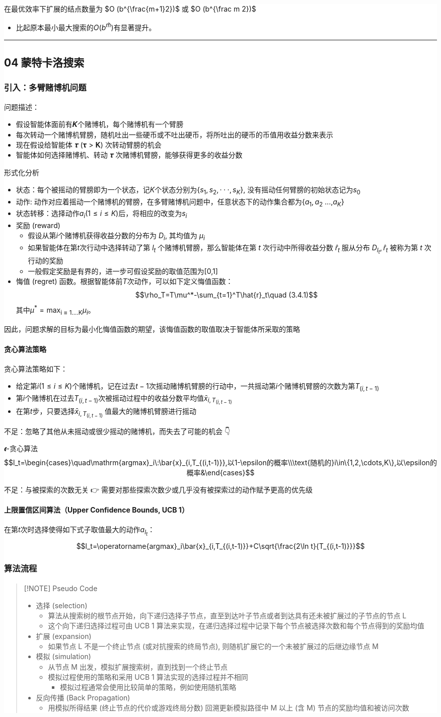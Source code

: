 在最优效率下扩展的结点数量为 $O (b^{\frac{m+1}2})$ 或 $O (b^{\frac m 2})$
- 比起原本最小最大搜索的$O (b^{\hat{m}})$有显著提升。



---
## 04 蒙特卡洛搜索

### 引入：多臂赌博机问题

问题描述：
- 假设智能体面前有𝑲个赌博机，每个赌博机有一个臂膀
- 每次转动一个赌博机臂膀，随机吐出一些硬币或不吐出硬币，将所吐出的硬币的币值用收益分数来表示
- 现在假设给智能体 𝝉 (𝛕 > 𝐊) 次转动臂膀的机会
- 智能体如何选择赌博机、转动 𝝉 次赌博机臂膀，能够获得更多的收益分数

形式化分析
- 状态：每个被摇动的臂膀即为一个状态，记$K$个状态分别为$\{s_1, s_2,\cdotp\cdotp\cdotp, s_K\}$, 没有摇动任何臂膀的初始状态记为$s_0$
- 动作: 动作对应着摇动一个赌博机的臂膀，在多臂赌博机问题中，任意状态下的动作集合都为$\{a_1, a_2$ ...,$a_K\}$
- 状态转移：选择动作$a_i (1\leq i\leq K)$后，将相应的改变为$s_i$
- 奖励 (reward) 
	- 假设从第$i$个赌博机获得收益分数的分布为 $D_i$, 其均值为 $\mu_i$
	- 如果智能体在第$t$次行动中选择转动了第 $l_t$ 个赌博机臂膀，那么智能体在第 $t$ 次行动中所得收益分数 $\hat{r}_t$ 服从分布 $D_{l_t},\hat{r}_t$ 被称为第 $t$ 次行动的奖励
	- 一般假定奖励是有界的，进一步可假设奖励的取值范围为\[0,1\]
- 悔值 (regret) 函数。根据智能体前$T$次动作，可以如下定义悔值函数：
	$$\rho_T=T\mu^*-\sum_{t=1}^T\hat{r}_t\quad (3.4.1)$$
	其中$\mu^*=\max_{\mathrm{i}\equiv 1....\mathrm{K}}\mu_i$。


因此，问题求解的目标为最小化悔值函数的期望，该悔值函数的取值取决于智能体所采取的策略

#### 贪心算法策略

贪心算法策略如下：
- 给定第$i (1\leq i\leq K)$个赌博机，记在过去$t-1$次摇动赌博机臂膀的行动中，一共摇动第$i$个赌博机臂膀的次数为第$T_{(i, t-1)}$
- 第$i$个赌博机在过去$T_{(i, t-1)}$次被摇动过程中的收益分数平均值$\bar{x}_{i, T_{(i, t-1)}}$
- 在第$t$步，只要选择$\bar{x}_{i, T_{(i, t-1)}}$ 值最大的赌博机臂膀进行摇动

不足：忽略了其他从未摇动或很少摇动的赌博机，而失去了可能的机会 👇

𝝐-贪心算法
$$l_t=\begin{cases}\quad\mathrm{argmax}_i\:\bar{x}_{i,T_{(i,t-1)}},以1-\epsilon的概率\\\text{随机的}i\in\{1,2,\cdots,K\},以\epsilon的概率&\end{cases}$$

不足：与被探索的次数无关 👉 需要对那些探索次数少或几乎没有被探索过的动作赋予更高的优先级

#### 上限置信区间算法（Upper Confidence Bounds, UCB 1）

在第$t$次时选择使得如下式子取值最大的动作$a_{l_t}$：
$$l_t=\operatorname{argmax}_i\bar{x}_{i,T_{(i,t-1)}}+C\sqrt{\frac{2\ln t}{T_{(i,t-1)}}}$$

### 算法流程

> [!NOTE] Pseudo Code
> - 选择 (selection)
> 	- 算法从搜索树的根节点开始，向下递归选择子节点，直至到达叶子节点或者到达具有还未被扩展过的子节点的节点 L
> 	- 这个向下递归选择过程可由 UCB 1 算法来实现，在递归选择过程中记录下每个节点被选择次数和每个节点得到的奖励均值
> - 扩展 (expansion)
> 	- 如果节点 L 不是一个终止节点 (或对抗搜索的终局节点), 则随机扩展它的一个未被扩展过的后继边缘节点 M
> - 模拟 (simulation)
> 	- 从节点 M 出发，模拟扩展搜索树，直到找到一个终止节点
> 	- 模拟过程使用的策略和采用 UCB 1 算法实现的选择过程并不相同
> 		- 模拟过程通常会使用比较简单的策略，例如使用随机策略
> - 反向传播 (Back Propagation)
> 	- 用模拟所得结果 (终止节点的代价或游戏终局分数) 回溯更新模拟路径中 M 以上 (含 M) 节点的奖励均值和被访问次数
